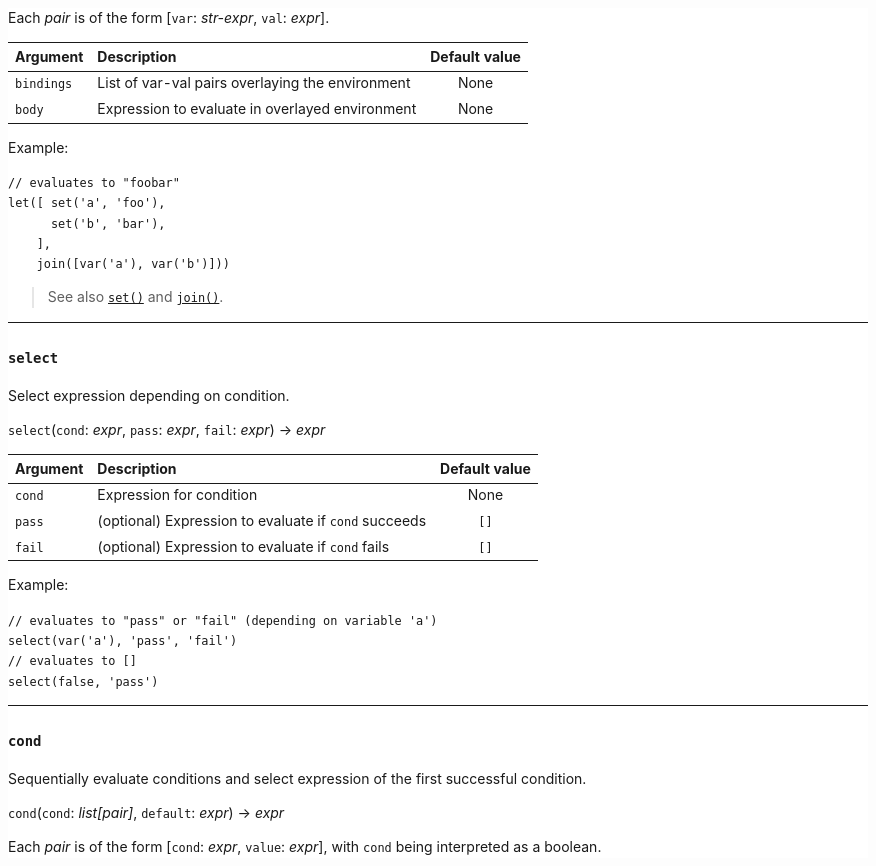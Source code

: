 Each *pair* is of the form [`var`: *str-expr*, `val`: *expr*].

| Argument | Description | Default value |
|-|:-|:-:|
| `bindings` | List of var-val pairs overlaying the environment | None |
| `body`     | Expression to evaluate in overlayed environment | None |

Example:
```jsonnet
// evaluates to "foobar"
let([ set('a', 'foo'),
      set('b', 'bar'),
    ],
    join([var('a'), var('b')]))
```

> See also [`set()`](#set) and [`join()`](#join).

---

### `select`

Select expression depending on condition.

`select`(`cond`: *expr*, `pass`: *expr*, `fail`: *expr*) -> *expr*

| Argument | Description | Default value |
|-|:-|:-:|
| `cond` | Expression for condition | None |
| `pass` | (optional) Expression to evaluate if `cond` succeeds | `[]` |
| `fail` | (optional) Expression to evaluate if `cond` fails | `[]` |

Example:
```jsonnet
// evaluates to "pass" or "fail" (depending on variable 'a')
select(var('a'), 'pass', 'fail')
// evaluates to []
select(false, 'pass')
```

---

### `cond`

Sequentially evaluate conditions and select expression of the first
successful condition.

`cond`(`cond`: *list[pair]*, `default`: *expr*) -> *expr*

Each *pair* is of the form [`cond`: *expr*, `value`: *expr*], with
`cond` being interpreted as a boolean.
